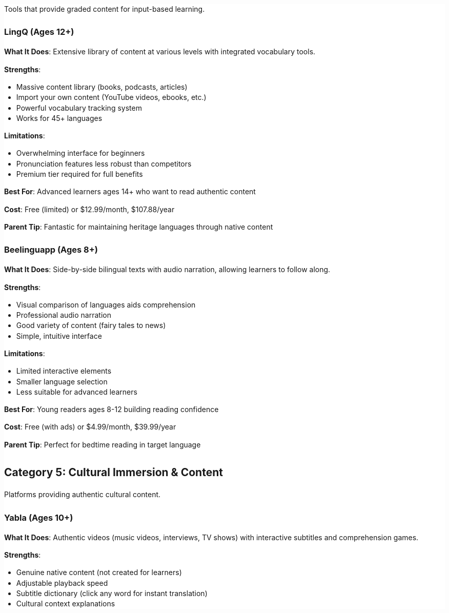 Tools that provide graded content for input-based learning.

### **LingQ (Ages 12+)**

**What It Does**: Extensive library of content at various levels with integrated vocabulary tools.

**Strengths**:
- Massive content library (books, podcasts, articles)
- Import your own content (YouTube videos, ebooks, etc.)
- Powerful vocabulary tracking system
- Works for 45+ languages

**Limitations**:
- Overwhelming interface for beginners
- Pronunciation features less robust than competitors
- Premium tier required for full benefits

**Best For**: Advanced learners ages 14+ who want to read authentic content

**Cost**: Free (limited) or $12.99/month, $107.88/year

**Parent Tip**: Fantastic for maintaining heritage languages through native content

### **Beelinguapp (Ages 8+)**

**What It Does**: Side-by-side bilingual texts with audio narration, allowing learners to follow along.

**Strengths**:
- Visual comparison of languages aids comprehension
- Professional audio narration
- Good variety of content (fairy tales to news)
- Simple, intuitive interface

**Limitations**:
- Limited interactive elements
- Smaller language selection
- Less suitable for advanced learners

**Best For**: Young readers ages 8-12 building reading confidence

**Cost**: Free (with ads) or $4.99/month, $39.99/year

**Parent Tip**: Perfect for bedtime reading in target language

## Category 5: Cultural Immersion & Content

Platforms providing authentic cultural content.

### **Yabla (Ages 10+)**

**What It Does**: Authentic videos (music videos, interviews, TV shows) with interactive subtitles and comprehension games.

**Strengths**:
- Genuine native content (not created for learners)
- Adjustable playback speed
- Subtitle dictionary (click any word for instant translation)
- Cultural context explanations
